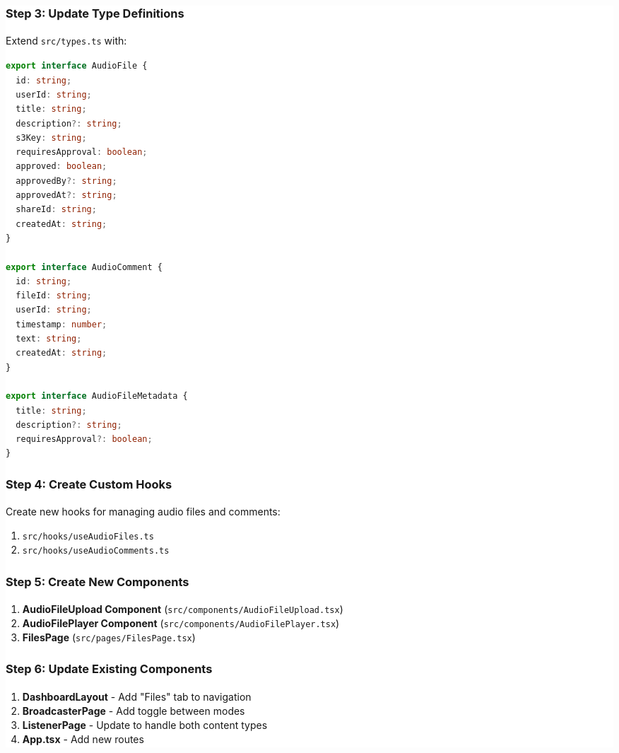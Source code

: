 ### Step 3: Update Type Definitions

Extend `src/types.ts` with:

```typescript
export interface AudioFile {
  id: string;
  userId: string;
  title: string;
  description?: string;
  s3Key: string;
  requiresApproval: boolean;
  approved: boolean;
  approvedBy?: string;
  approvedAt?: string;
  shareId: string;
  createdAt: string;
}

export interface AudioComment {
  id: string;
  fileId: string;
  userId: string;
  timestamp: number;
  text: string;
  createdAt: string;
}

export interface AudioFileMetadata {
  title: string;
  description?: string;
  requiresApproval?: boolean;
}
```

### Step 4: Create Custom Hooks

Create new hooks for managing audio files and comments:

1. `src/hooks/useAudioFiles.ts`
2. `src/hooks/useAudioComments.ts`

### Step 5: Create New Components

1. **AudioFileUpload Component** (`src/components/AudioFileUpload.tsx`)
2. **AudioFilePlayer Component** (`src/components/AudioFilePlayer.tsx`)
3. **FilesPage** (`src/pages/FilesPage.tsx`)

### Step 6: Update Existing Components

1. **DashboardLayout** - Add "Files" tab to navigation
2. **BroadcasterPage** - Add toggle between modes
3. **ListenerPage** - Update to handle both content types
4. **App.tsx** - Add new routes
